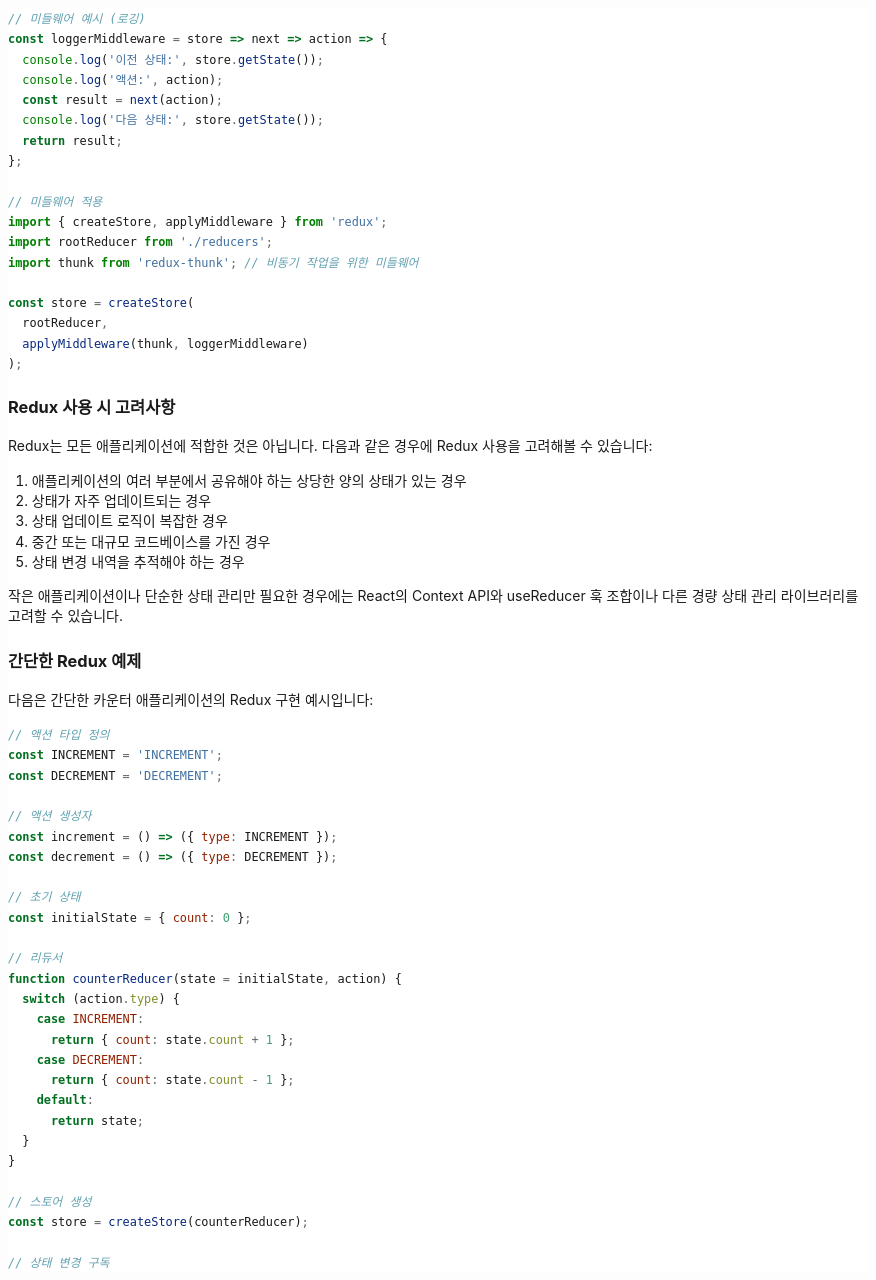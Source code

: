 ```jsx
// 미들웨어 예시 (로깅)
const loggerMiddleware = store => next => action => {
  console.log('이전 상태:', store.getState());
  console.log('액션:', action);
  const result = next(action);
  console.log('다음 상태:', store.getState());
  return result;
};

// 미들웨어 적용
import { createStore, applyMiddleware } from 'redux';
import rootReducer from './reducers';
import thunk from 'redux-thunk'; // 비동기 작업을 위한 미들웨어

const store = createStore(
  rootReducer,
  applyMiddleware(thunk, loggerMiddleware)
);
```

### Redux 사용 시 고려사항

Redux는 모든 애플리케이션에 적합한 것은 아닙니다. 다음과 같은 경우에 Redux 사용을 고려해볼 수 있습니다:

1. 애플리케이션의 여러 부분에서 공유해야 하는 상당한 양의 상태가 있는 경우
2. 상태가 자주 업데이트되는 경우
3. 상태 업데이트 로직이 복잡한 경우
4. 중간 또는 대규모 코드베이스를 가진 경우
5. 상태 변경 내역을 추적해야 하는 경우

작은 애플리케이션이나 단순한 상태 관리만 필요한 경우에는 React의 Context API와 useReducer 훅 조합이나 다른 경량 상태 관리 라이브러리를 고려할 수 있습니다.

### 간단한 Redux 예제

다음은 간단한 카운터 애플리케이션의 Redux 구현 예시입니다:

```jsx
// 액션 타입 정의
const INCREMENT = 'INCREMENT';
const DECREMENT = 'DECREMENT';

// 액션 생성자
const increment = () => ({ type: INCREMENT });
const decrement = () => ({ type: DECREMENT });

// 초기 상태
const initialState = { count: 0 };

// 리듀서
function counterReducer(state = initialState, action) {
  switch (action.type) {
    case INCREMENT:
      return { count: state.count + 1 };
    case DECREMENT:
      return { count: state.count - 1 };
    default:
      return state;
  }
}

// 스토어 생성
const store = createStore(counterReducer);

// 상태 변경 구독
```